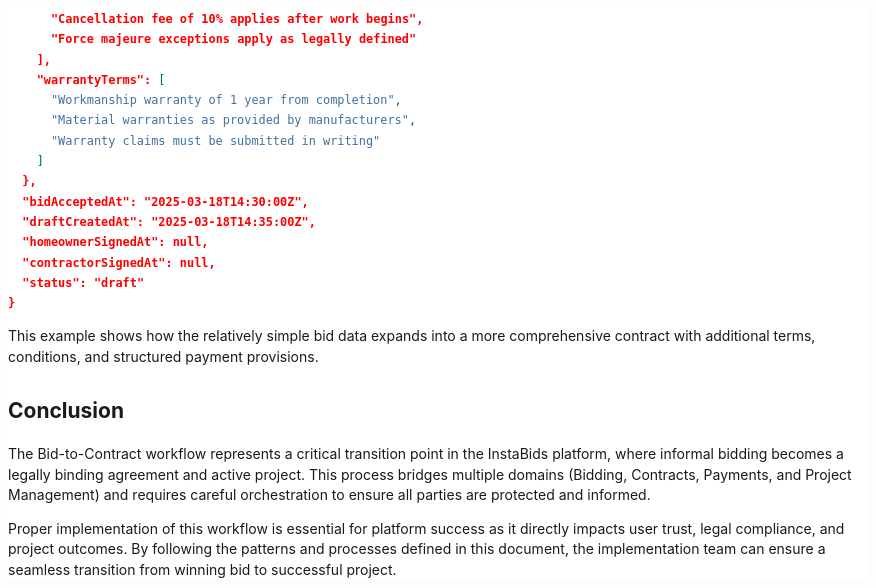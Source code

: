 ```json
      "Cancellation fee of 10% applies after work begins",
      "Force majeure exceptions apply as legally defined"
    ],
    "warrantyTerms": [
      "Workmanship warranty of 1 year from completion",
      "Material warranties as provided by manufacturers",
      "Warranty claims must be submitted in writing"
    ]
  },
  "bidAcceptedAt": "2025-03-18T14:30:00Z",
  "draftCreatedAt": "2025-03-18T14:35:00Z",
  "homeownerSignedAt": null,
  "contractorSignedAt": null,
  "status": "draft"
}
```

This example shows how the relatively simple bid data expands into a more comprehensive contract with additional terms, conditions, and structured payment provisions.

## Conclusion

The Bid-to-Contract workflow represents a critical transition point in the InstaBids platform, where informal bidding becomes a legally binding agreement and active project. This process bridges multiple domains (Bidding, Contracts, Payments, and Project Management) and requires careful orchestration to ensure all parties are protected and informed.

Proper implementation of this workflow is essential for platform success as it directly impacts user trust, legal compliance, and project outcomes. By following the patterns and processes defined in this document, the implementation team can ensure a seamless transition from winning bid to successful project.
